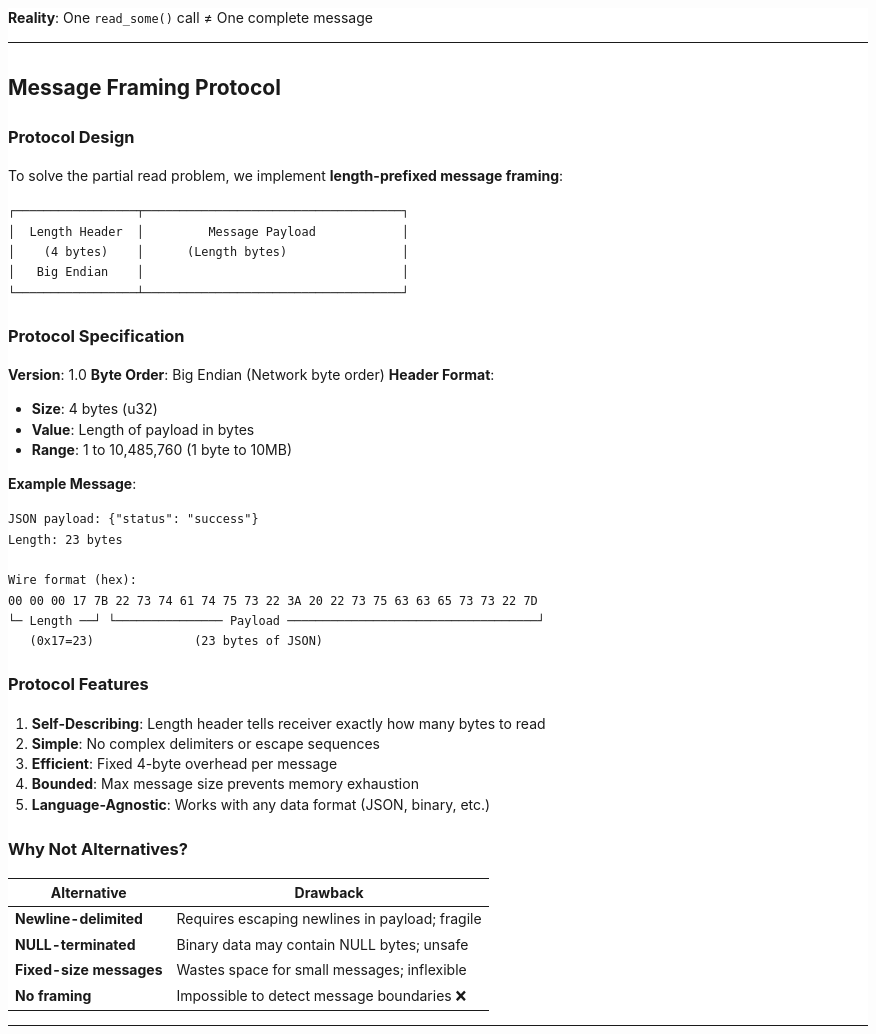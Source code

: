 **Reality**: One `read_some()` call ≠ One complete message

---

## Message Framing Protocol

### Protocol Design

To solve the partial read problem, we implement **length-prefixed message framing**:

```
┌─────────────────┬────────────────────────────────────┐
│  Length Header  │         Message Payload            │
│    (4 bytes)    │      (Length bytes)                │
│   Big Endian    │                                    │
└─────────────────┴────────────────────────────────────┘
```

### Protocol Specification

**Version**: 1.0
**Byte Order**: Big Endian (Network byte order)
**Header Format**:
- **Size**: 4 bytes (u32)
- **Value**: Length of payload in bytes
- **Range**: 1 to 10,485,760 (1 byte to 10MB)

**Example Message**:
```
JSON payload: {"status": "success"}
Length: 23 bytes

Wire format (hex):
00 00 00 17 7B 22 73 74 61 74 75 73 22 3A 20 22 73 75 63 63 65 73 73 22 7D
└─ Length ──┘ └─────────────── Payload ───────────────────────────────────┘
   (0x17=23)              (23 bytes of JSON)
```

### Protocol Features

1. **Self-Describing**: Length header tells receiver exactly how many bytes to read
2. **Simple**: No complex delimiters or escape sequences
3. **Efficient**: Fixed 4-byte overhead per message
4. **Bounded**: Max message size prevents memory exhaustion
5. **Language-Agnostic**: Works with any data format (JSON, binary, etc.)

### Why Not Alternatives?

| Alternative | Drawback |
|-------------|----------|
| **Newline-delimited** | Requires escaping newlines in payload; fragile |
| **NULL-terminated** | Binary data may contain NULL bytes; unsafe |
| **Fixed-size messages** | Wastes space for small messages; inflexible |
| **No framing** | Impossible to detect message boundaries ❌ |

---